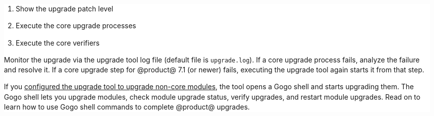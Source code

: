 1.  Show the upgrade patch level

2.  Execute the core upgrade processes

3.  Execute the core verifiers

Monitor the upgrade via the upgrade tool log file (default file is
`upgrade.log`). If a core upgrade process fails, analyze the failure and resolve
it. If a core upgrade step for @product@ 7.1 (or newer) fails, executing the
upgrade tool again starts it from that step. 

If you
[configured the upgrade tool to upgrade non-core modules](#configuring-module-upgrades),
the tool opens a
Gogo shell and starts upgrading them. The Gogo shell lets you upgrade modules,
check module upgrade status, verify upgrades, and restart module upgrades. Read
on to learn how to use Gogo shell commands to complete @product@ upgrades. 
